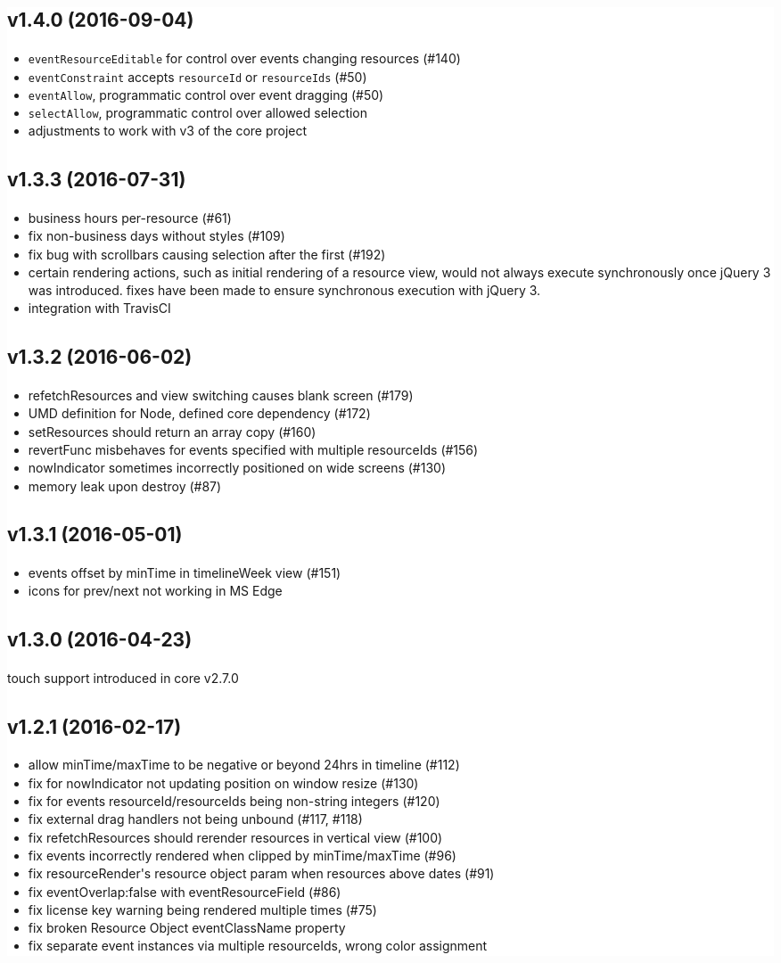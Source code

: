 
v1.4.0 (2016-09-04)
-------------------

- `eventResourceEditable` for control over events changing resources (#140)
- `eventConstraint` accepts `resourceId` or `resourceIds` (#50)
- `eventAllow`, programmatic control over event dragging (#50)
- `selectAllow`,  programmatic control over allowed selection
- adjustments to work with v3 of the core project


v1.3.3 (2016-07-31)
-------------------

- business hours per-resource (#61)
- fix non-business days without styles (#109)
- fix bug with scrollbars causing selection after the first (#192)
- certain rendering actions, such as initial rendering of a resource view,
   would not always execute synchronously once jQuery 3 was introduced.
   fixes have been made to ensure synchronous execution with jQuery 3.
- integration with TravisCI


v1.3.2 (2016-06-02)
-------------------

- refetchResources and view switching causes blank screen (#179)
- UMD definition for Node, defined core dependency (#172)
- setResources should return an array copy (#160)
- revertFunc misbehaves for events specified with multiple resourceIds (#156)
- nowIndicator sometimes incorrectly positioned on wide screens (#130)
- memory leak upon destroy (#87)


v1.3.1 (2016-05-01)
-------------------

- events offset by minTime in timelineWeek view (#151)
- icons for prev/next not working in MS Edge


v1.3.0 (2016-04-23)
-------------------

touch support introduced in core v2.7.0


v1.2.1 (2016-02-17)
-------------------

- allow minTime/maxTime to be negative or beyond 24hrs in timeline (#112)
- fix for nowIndicator not updating position on window resize (#130)
- fix for events resourceId/resourceIds being non-string integers (#120)
- fix external drag handlers not being unbound (#117, #118)
- fix refetchResources should rerender resources in vertical view (#100)
- fix events incorrectly rendered when clipped by minTime/maxTime (#96)
- fix resourceRender's resource object param when resources above dates (#91)
- fix eventOverlap:false with eventResourceField (#86)
- fix license key warning being rendered multiple times (#75)
- fix broken Resource Object eventClassName property
- fix separate event instances via multiple resourceIds, wrong color assignment
